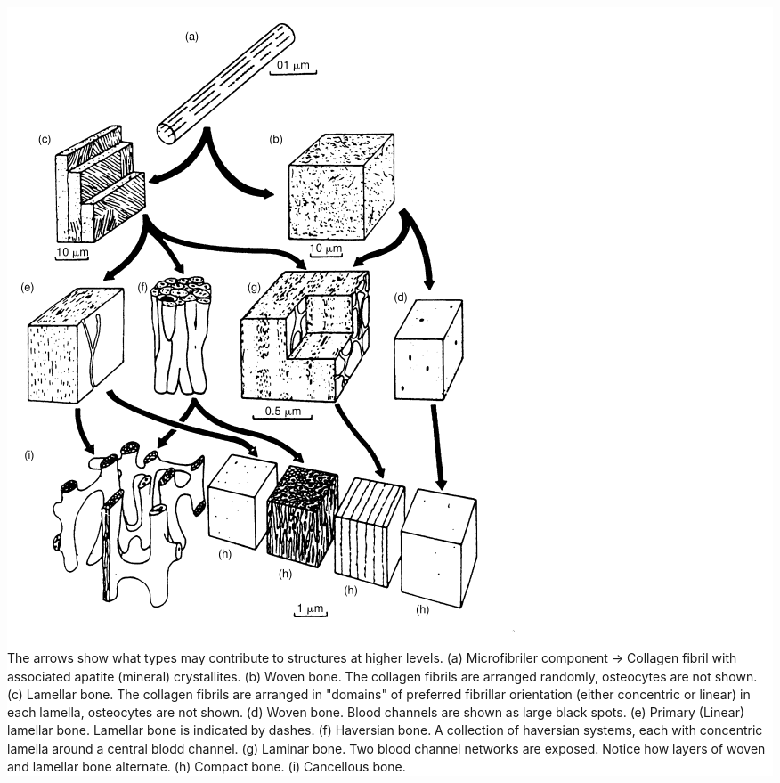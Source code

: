 ![Bones @ Microscopic Level](./diagrams/bones_microscopic.png)

The arrows show what types may contribute to structures at higher levels. (a)
Microfibriler component -> Collagen fibril with associated apatite (mineral)
crystallites. (b) Woven bone. The collagen fibrils are arranged randomly,
osteocytes are not shown. (c) Lamellar bone. The collagen fibrils are arranged
in "domains" of preferred fibrillar orientation (either concentric or linear)
in each lamella, osteocytes are not shown. (d) Woven bone. Blood channels are
shown as large black spots. (e) Primary (Linear) lamellar bone. Lamellar bone
is indicated by dashes. (f) Haversian bone. A collection of haversian systems,
each with concentric lamella around a central blodd channel. (g) Laminar bone.
Two blood channel networks are exposed. Notice how layers of woven and lamellar
bone alternate. (h) Compact bone. (i) Cancellous bone.
